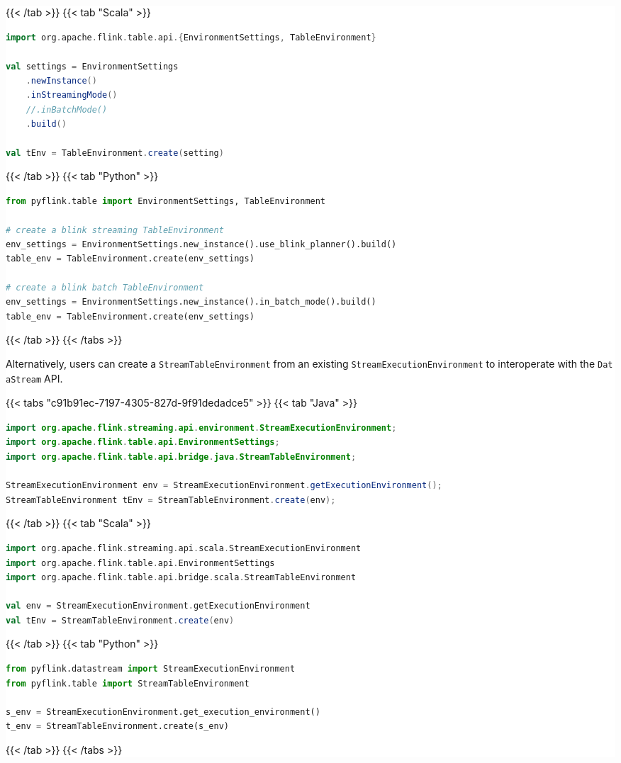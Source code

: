 {{< /tab >}}
{{< tab "Scala" >}}
```scala
import org.apache.flink.table.api.{EnvironmentSettings, TableEnvironment}

val settings = EnvironmentSettings
    .newInstance()
    .inStreamingMode()
    //.inBatchMode()
    .build()

val tEnv = TableEnvironment.create(setting)
```
{{< /tab >}}
{{< tab "Python" >}}
```python
from pyflink.table import EnvironmentSettings, TableEnvironment

# create a blink streaming TableEnvironment
env_settings = EnvironmentSettings.new_instance().use_blink_planner().build()
table_env = TableEnvironment.create(env_settings)

# create a blink batch TableEnvironment
env_settings = EnvironmentSettings.new_instance().in_batch_mode().build()
table_env = TableEnvironment.create(env_settings)

```
{{< /tab >}}
{{< /tabs >}}

Alternatively, users can create a `StreamTableEnvironment` from an existing `StreamExecutionEnvironment`
to interoperate with the `DataStream` API.

{{< tabs "c91b91ec-7197-4305-827d-9f91dedadce5" >}}
{{< tab "Java" >}}
```java
import org.apache.flink.streaming.api.environment.StreamExecutionEnvironment;
import org.apache.flink.table.api.EnvironmentSettings;
import org.apache.flink.table.api.bridge.java.StreamTableEnvironment;

StreamExecutionEnvironment env = StreamExecutionEnvironment.getExecutionEnvironment();
StreamTableEnvironment tEnv = StreamTableEnvironment.create(env);

```
{{< /tab >}}
{{< tab "Scala" >}}
```scala
import org.apache.flink.streaming.api.scala.StreamExecutionEnvironment
import org.apache.flink.table.api.EnvironmentSettings
import org.apache.flink.table.api.bridge.scala.StreamTableEnvironment

val env = StreamExecutionEnvironment.getExecutionEnvironment
val tEnv = StreamTableEnvironment.create(env)
```
{{< /tab >}}
{{< tab "Python" >}}
```python
from pyflink.datastream import StreamExecutionEnvironment
from pyflink.table import StreamTableEnvironment

s_env = StreamExecutionEnvironment.get_execution_environment()
t_env = StreamTableEnvironment.create(s_env)
```
{{< /tab >}}
{{< /tabs >}}
